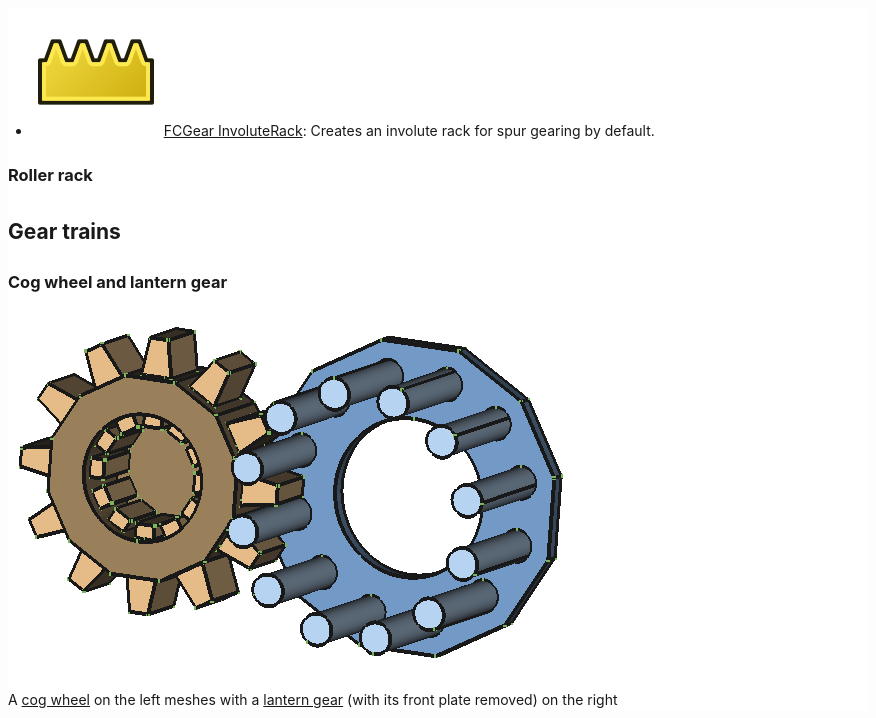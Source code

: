 - ![](/src/assets/images/FCGear_InvoluteRack.svg) [FCGear InvoluteRack](/FCGear_InvoluteRack "FCGear InvoluteRack"): Creates an involute rack for spur gearing by default.

### Roller rack

## Gear trains

### Cog wheel and lantern gear

![](/src/assets/images/Gear_Example-GT-01.gif)

A [cog wheel](#Cog_wheel) on the left meshes with a [lantern gear](#Lantern_gear) (with its front plate removed) on the right
